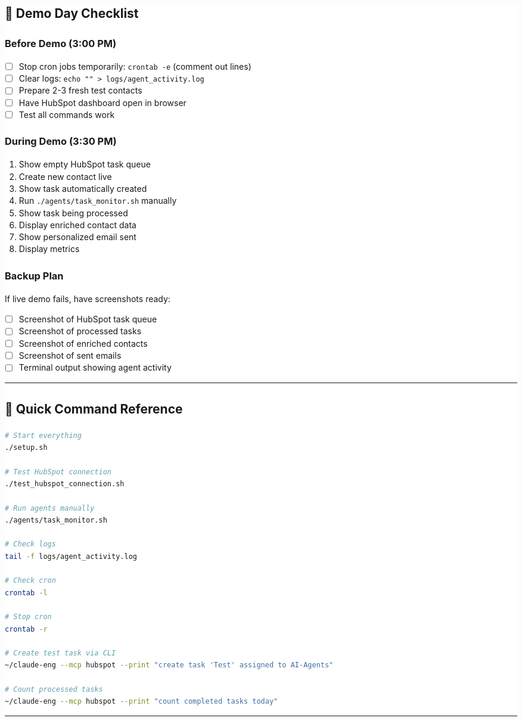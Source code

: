 
## 🎯 Demo Day Checklist

### Before Demo (3:00 PM)
- [ ] Stop cron jobs temporarily: `crontab -e` (comment out lines)
- [ ] Clear logs: `echo "" > logs/agent_activity.log`
- [ ] Prepare 2-3 fresh test contacts
- [ ] Have HubSpot dashboard open in browser
- [ ] Test all commands work

### During Demo (3:30 PM)
1. Show empty HubSpot task queue
2. Create new contact live
3. Show task automatically created
4. Run `./agents/task_monitor.sh` manually
5. Show task being processed
6. Display enriched contact data
7. Show personalized email sent
8. Display metrics

### Backup Plan
If live demo fails, have screenshots ready:
- [ ] Screenshot of HubSpot task queue
- [ ] Screenshot of processed tasks
- [ ] Screenshot of enriched contacts
- [ ] Screenshot of sent emails
- [ ] Terminal output showing agent activity

---

## 🚀 Quick Command Reference

```bash
# Start everything
./setup.sh

# Test HubSpot connection
./test_hubspot_connection.sh

# Run agents manually
./agents/task_monitor.sh

# Check logs
tail -f logs/agent_activity.log

# Check cron
crontab -l

# Stop cron
crontab -r

# Create test task via CLI
~/claude-eng --mcp hubspot --print "create task 'Test' assigned to AI-Agents"

# Count processed tasks
~/claude-eng --mcp hubspot --print "count completed tasks today"
```

---